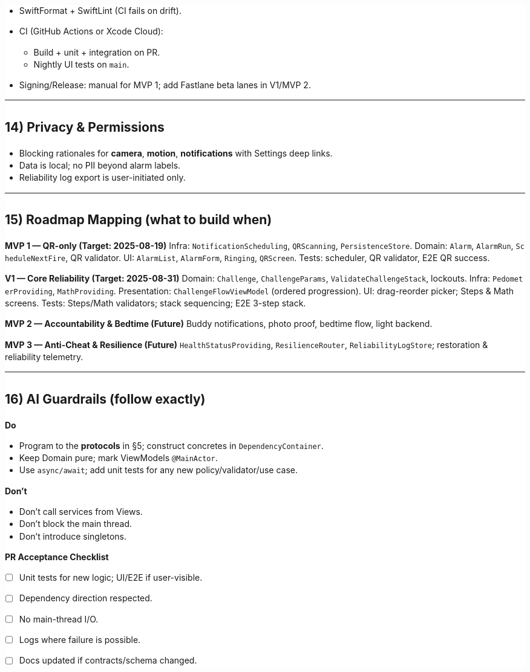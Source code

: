 * SwiftFormat + SwiftLint (CI fails on drift).
* CI (GitHub Actions or Xcode Cloud):

  * Build + unit + integration on PR.
  * Nightly UI tests on `main`.
* Signing/Release: manual for MVP 1; add Fastlane beta lanes in V1/MVP 2.

---

## 14) Privacy & Permissions

* Blocking rationales for **camera**, **motion**, **notifications** with Settings deep links.
* Data is local; no PII beyond alarm labels.
* Reliability log export is user-initiated only.

---

## 15) Roadmap Mapping (what to build when)

**MVP 1 — QR-only (Target: 2025-08-19)**
Infra: `NotificationScheduling`, `QRScanning`, `PersistenceStore`.
Domain: `Alarm`, `AlarmRun`, `ScheduleNextFire`, QR validator.
UI: `AlarmList`, `AlarmForm`, `Ringing`, `QRScreen`.
Tests: scheduler, QR validator, E2E QR success.

**V1 — Core Reliability (Target: 2025-08-31)**
Domain: `Challenge`, `ChallengeParams`, `ValidateChallengeStack`, lockouts.
Infra: `PedometerProviding`, `MathProviding`.
Presentation: `ChallengeFlowViewModel` (ordered progression).
UI: drag-reorder picker; Steps & Math screens.
Tests: Steps/Math validators; stack sequencing; E2E 3-step stack.

**MVP 2 — Accountability & Bedtime (Future)**
Buddy notifications, photo proof, bedtime flow, light backend.

**MVP 3 — Anti-Cheat & Resilience (Future)**
`HealthStatusProviding`, `ResilienceRouter`, `ReliabilityLogStore`; restoration & reliability telemetry.

---

## 16) AI Guardrails (follow exactly)

**Do**

* Program to the **protocols** in §5; construct concretes in `DependencyContainer`.
* Keep Domain pure; mark ViewModels `@MainActor`.
* Use `async/await`; add unit tests for any new policy/validator/use case.

**Don’t**

* Don’t call services from Views.
* Don’t block the main thread.
* Don’t introduce singletons.

**PR Acceptance Checklist**

* [ ] Unit tests for new logic; UI/E2E if user-visible.
* [ ] Dependency direction respected.
* [ ] No main-thread I/O.
* [ ] Logs where failure is possible.
* [ ] Docs updated if contracts/schema changed.



